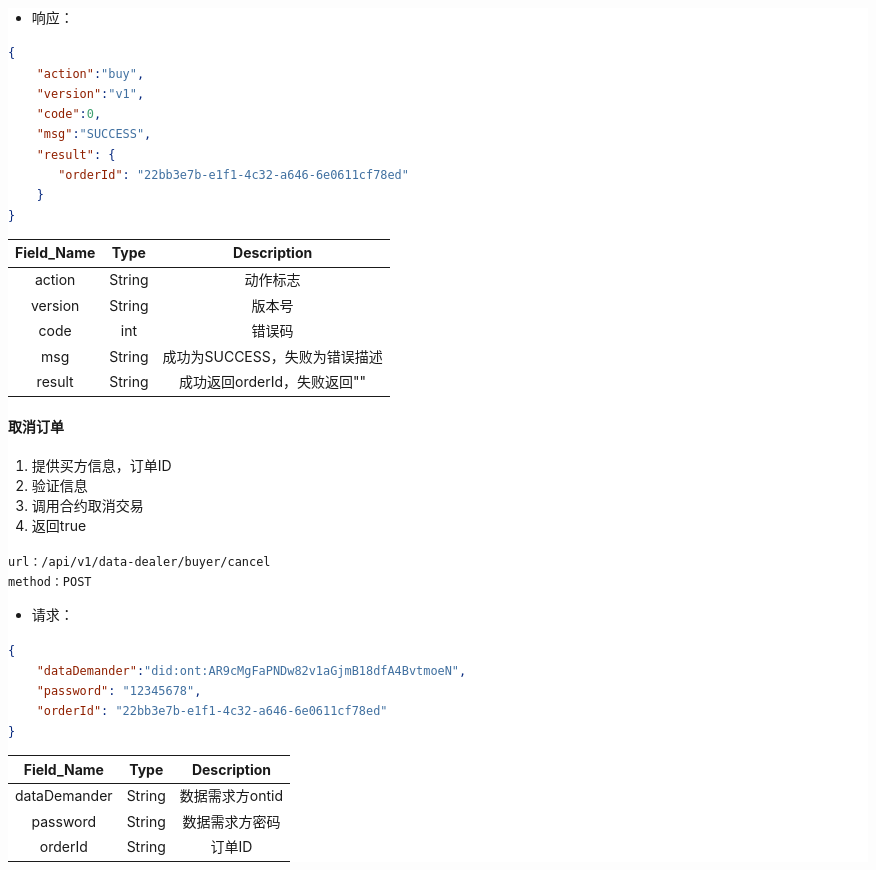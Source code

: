 - 响应：

```json
{
	"action":"buy",
	"version":"v1",
	"code":0,
	"msg":"SUCCESS",
	"result": {
	   "orderId": "22bb3e7b-e1f1-4c32-a646-6e0611cf78ed"
	}
}
```

| Field_Name |  Type  |          Description          |
|:----------:|:------:|:-----------------------------:|
|   action   | String |           动作标志            |
|  version   | String |            版本号             |
|   code     |  int   |            错误码             |
|    msg    | String | 成功为SUCCESS，失败为错误描述 |
|   result   | String |   成功返回orderId，失败返回""    |

#### 取消订单

1. 提供买方信息，订单ID
2. 验证信息
3. 调用合约取消交易
4. 返回true

```text
url：/api/v1/data-dealer/buyer/cancel
method：POST
```

- 请求：

```json
{
	"dataDemander":"did:ont:AR9cMgFaPNDw82v1aGjmB18dfA4BvtmoeN",
	"password": "12345678",
	"orderId": "22bb3e7b-e1f1-4c32-a646-6e0611cf78ed"
}
```

|  Field_Name  |  Type  |   Description   |
|:------------:|:------:|:---------------:|
| dataDemander | String | 数据需求方ontid |
|   password   | String | 数据需求方密码  |
|   orderId    | String |     订单ID      |
